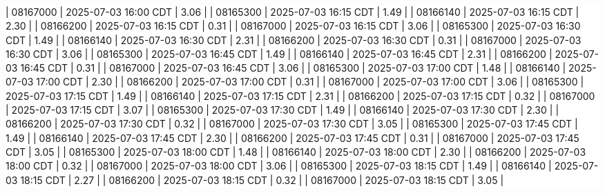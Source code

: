 | 08167000 | 2025-07-03 16:00 CDT | 3.06 |
| 08165300 | 2025-07-03 16:15 CDT | 1.49 |
| 08166140 | 2025-07-03 16:15 CDT | 2.30 |
| 08166200 | 2025-07-03 16:15 CDT | 0.31 |
| 08167000 | 2025-07-03 16:15 CDT | 3.06 |
| 08165300 | 2025-07-03 16:30 CDT | 1.49 |
| 08166140 | 2025-07-03 16:30 CDT | 2.31 |
| 08166200 | 2025-07-03 16:30 CDT | 0.31 |
| 08167000 | 2025-07-03 16:30 CDT | 3.06 |
| 08165300 | 2025-07-03 16:45 CDT | 1.49 |
| 08166140 | 2025-07-03 16:45 CDT | 2.31 |
| 08166200 | 2025-07-03 16:45 CDT | 0.31 |
| 08167000 | 2025-07-03 16:45 CDT | 3.06 |
| 08165300 | 2025-07-03 17:00 CDT | 1.48 |
| 08166140 | 2025-07-03 17:00 CDT | 2.30 |
| 08166200 | 2025-07-03 17:00 CDT | 0.31 |
| 08167000 | 2025-07-03 17:00 CDT | 3.06 |
| 08165300 | 2025-07-03 17:15 CDT | 1.49 |
| 08166140 | 2025-07-03 17:15 CDT | 2.31 |
| 08166200 | 2025-07-03 17:15 CDT | 0.32 |
| 08167000 | 2025-07-03 17:15 CDT | 3.07 |
| 08165300 | 2025-07-03 17:30 CDT | 1.49 |
| 08166140 | 2025-07-03 17:30 CDT | 2.30 |
| 08166200 | 2025-07-03 17:30 CDT | 0.32 |
| 08167000 | 2025-07-03 17:30 CDT | 3.05 |
| 08165300 | 2025-07-03 17:45 CDT | 1.49 |
| 08166140 | 2025-07-03 17:45 CDT | 2.30 |
| 08166200 | 2025-07-03 17:45 CDT | 0.31 |
| 08167000 | 2025-07-03 17:45 CDT | 3.05 |
| 08165300 | 2025-07-03 18:00 CDT | 1.48 |
| 08166140 | 2025-07-03 18:00 CDT | 2.30 |
| 08166200 | 2025-07-03 18:00 CDT | 0.32 |
| 08167000 | 2025-07-03 18:00 CDT | 3.06 |
| 08165300 | 2025-07-03 18:15 CDT | 1.49 |
| 08166140 | 2025-07-03 18:15 CDT | 2.27 |
| 08166200 | 2025-07-03 18:15 CDT | 0.32 |
| 08167000 | 2025-07-03 18:15 CDT | 3.05 |